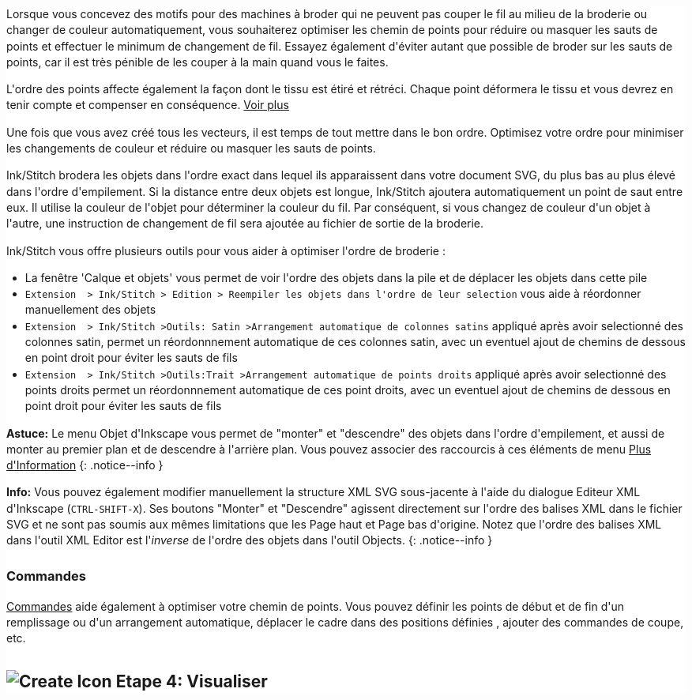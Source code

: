Lorsque vous concevez des motifs pour des machines à broder qui ne peuvent pas couper le fil au milieu de la broderie ou changer de couleur automatiquement, vous souhaiterez optimiser les chemin de points pour réduire ou masquer les sauts de points et effectuer le minimum de changement de fil. Essayez également d'éviter autant que possible de broder sur les sauts de points, car il est très pénible de les couper à la main quand vous le faites.

L'ordre des points affecte également la façon dont le tissu est étiré et rétréci. Chaque point déformera le tissu et vous devrez en tenir compte et compenser en conséquence. [Voir plus](/tutorials/push-pull-compensation/)

Une fois que vous avez créé tous les vecteurs, il est temps de tout mettre dans le bon ordre. Optimisez votre ordre pour minimiser les changements de couleur et réduire ou masquer les sauts de points.

Ink/Stitch brodera les objets dans l'ordre exact dans lequel ils apparaissent dans votre document SVG, du plus bas au plus élevé dans l'ordre d'empilement.
Si la distance entre deux objets est longue, Ink/Stitch ajoutera automatiquement un point de saut entre eux. Il utilise la couleur de l'objet pour déterminer la couleur du fil. Par conséquent, si vous changez de couleur d'un objet à l'autre, une instruction de changement de fil sera ajoutée au fichier de sortie de la broderie.


Ink/Stitch vous offre plusieurs outils pour vous aider à optimiser l'ordre de broderie :
* La fenêtre 'Calque et objets' vous permet de voir l'ordre des objets dans la pile et de déplacer les objets dans cette pile
* `Extension  > Ink/Stitch > Edition > Reempiler les objets dans l'ordre de leur selection` vous aide à réordonner manuellement des objets
* `Extension  > Ink/Stitch >Outils: Satin >Arrangement automatique de colonnes satins` appliqué après avoir selectionné des colonnes satin, permet un réordonnnement automatique de ces colonnes satin, avec un eventuel ajout de chemins de dessous en point droit pour éviter les sauts de fils
* `Extension  > Ink/Stitch >Outils:Trait >Arrangement automatique de points droits` appliqué après avoir selectionné des points droits permet un réordonnnement automatique de ces point droits, avec un eventuel ajout de chemins de dessous en point droit pour éviter les sauts de fils



**Astuce:** Le menu Objet d'Inkscape vous permet de "monter" et "descendre" des objets dans l'ordre d'empilement, et aussi de monter au premier plan et de descendre à l'arrière plan. Vous pouvez associer des raccourcis à ces éléments de menu [Plus d'Information](/fr/docs/customize/#shortcut-keys)
{: .notice--info }

**Info:** Vous pouvez également modifier manuellement la structure XML SVG sous-jacente à l'aide du dialogue Editeur XML d'Inkscape (`CTRL-SHIFT-X`). Ses boutons "Monter" et "Descendre" agissent directement sur l'ordre des balises XML dans le fichier SVG et ne sont pas soumis aux mêmes limitations que les Page haut et Page bas d'origine. Notez que l'ordre des balises XML dans l'outil XML Editor est l'_inverse_ de l'ordre des objets dans l'outil Objects.
{: .notice--info }

### Commandes
[Commandes](/fr/docs/commands/) aide également à optimiser votre chemin de points. Vous pouvez définir les points de début et de fin d'un remplissage ou d'un arrangement automatique, déplacer le cadre dans des positions définies , ajouter des commandes de coupe, etc.

## ![Create Icon](/assets/images/docs/workflow-icon-visualize.png)  Etape 4: Visualiser
